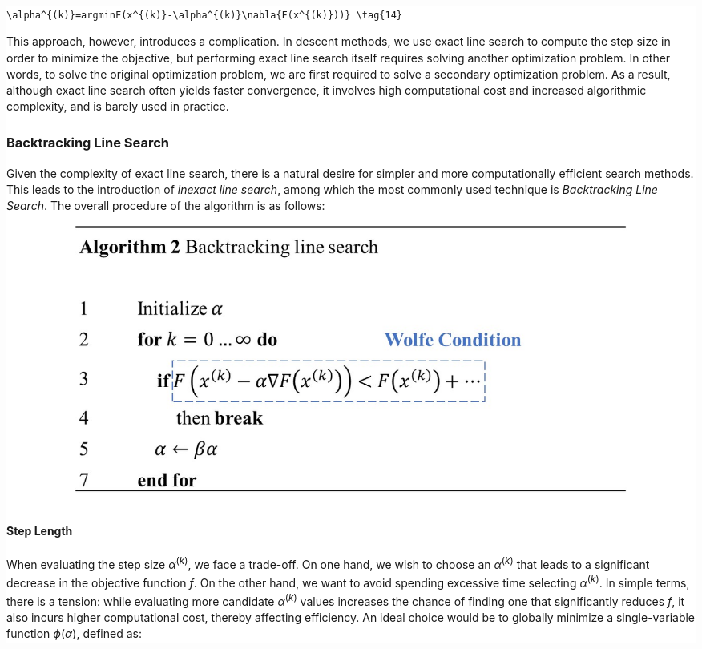 ```{math}
\alpha^{(k)}=argminF(x^{(k)}-\alpha^{(k)}\nabla{F(x^{(k)}))} \tag{14}
```

This approach, however, introduces a complication. In descent methods, we use exact line search to compute the step size in order to minimize the objective, but performing exact line search itself requires solving another optimization problem. In other words, to solve the original optimization problem, we are first required to solve a secondary optimization problem. As a result, although exact line search often yields faster convergence, it involves high computational cost and increased algorithmic complexity, and is barely used in practice.


### Backtracking Line Search

Given the complexity of exact line search, there is a natural desire for simpler and more computationally efficient search methods. This leads to the introduction of *inexact line search*, among which the most commonly used technique is *Backtracking Line Search*. The overall procedure of the algorithm is as follows:

<div style="text-align: center;">
  <img src="../_static/quality_mode/impact_zone_optimization/algorithm_backtracking_line_search.jpg" style="width: 80%; max-width: 100%;" alt="My image description">
</div>

#### Step Length

When evaluating the step size $\alpha^{(k)}$, we face a trade-off. On one hand, we wish to choose an $\alpha^{(k)}$ that leads to a significant decrease in the objective function $f$. On the other hand, we want to avoid spending excessive time selecting $\alpha^{(k)}$. In simple terms, there is a tension: while evaluating more candidate $\alpha^{(k)}$ values increases the chance of finding one that significantly reduces $f$, it also incurs higher computational cost, thereby affecting efficiency. An ideal choice would be to globally minimize a single-variable function $\phi(\alpha)$, defined as:
